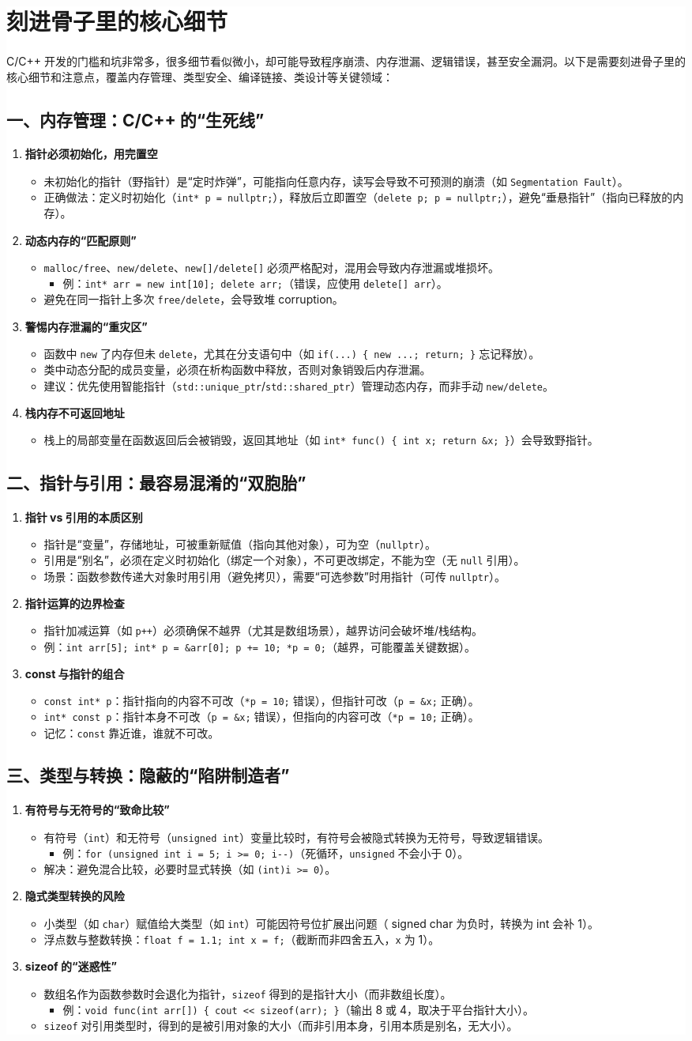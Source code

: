 # 刻进骨子里的核心细节

C/C++ 开发的门槛和坑非常多，很多细节看似微小，却可能导致程序崩溃、内存泄漏、逻辑错误，甚至安全漏洞。以下是需要刻进骨子里的核心细节和注意点，覆盖内存管理、类型安全、编译链接、类设计等关键领域：

## 一、内存管理：C/C++ 的“生死线”

1. **指针必须初始化，用完置空**  
   - 未初始化的指针（野指针）是“定时炸弹”，可能指向任意内存，读写会导致不可预测的崩溃（如 `Segmentation Fault`）。  
   - 正确做法：定义时初始化（`int* p = nullptr;`），释放后立即置空（`delete p; p = nullptr;`），避免“垂悬指针”（指向已释放的内存）。  

2. **动态内存的“匹配原则”**  
   - `malloc/free`、`new/delete`、`new[]/delete[]` 必须严格配对，混用会导致内存泄漏或堆损坏。  
     - 例：`int* arr = new int[10]; delete arr;`（错误，应使用 `delete[] arr`）。  
   - 避免在同一指针上多次 `free/delete`，会导致堆 corruption。  

3. **警惕内存泄漏的“重灾区”**  
   - 函数中 `new` 了内存但未 `delete`，尤其在分支语句中（如 `if(...) { new ...; return; }` 忘记释放）。  
   - 类中动态分配的成员变量，必须在析构函数中释放，否则对象销毁后内存泄漏。  
   - 建议：优先使用智能指针（`std::unique_ptr`/`std::shared_ptr`）管理动态内存，而非手动 `new/delete`。  

4. **栈内存不可返回地址**  
   - 栈上的局部变量在函数返回后会被销毁，返回其地址（如 `int* func() { int x; return &x; }`）会导致野指针。  

## 二、指针与引用：最容易混淆的“双胞胎”

1. **指针 vs 引用的本质区别**  
   - 指针是“变量”，存储地址，可被重新赋值（指向其他对象），可为空（`nullptr`）。  
   - 引用是“别名”，必须在定义时初始化（绑定一个对象），不可更改绑定，不能为空（无 `null` 引用）。  
   - 场景：函数参数传递大对象时用引用（避免拷贝），需要“可选参数”时用指针（可传 `nullptr`）。  

2. **指针运算的边界检查**  
   - 指针加减运算（如 `p++`）必须确保不越界（尤其是数组场景），越界访问会破坏堆/栈结构。  
   - 例：`int arr[5]; int* p = &arr[0]; p += 10; *p = 0;`（越界，可能覆盖关键数据）。  

3. **const 与指针的组合**  
   - `const int* p`：指针指向的内容不可改（`*p = 10;` 错误），但指针可改（`p = &x;` 正确）。  
   - `int* const p`：指针本身不可改（`p = &x;` 错误），但指向的内容可改（`*p = 10;` 正确）。  
   - 记忆：`const` 靠近谁，谁就不可改。  

## 三、类型与转换：隐蔽的“陷阱制造者”

1. **有符号与无符号的“致命比较”**  
   - 有符号（`int`）和无符号（`unsigned int`）变量比较时，有符号会被隐式转换为无符号，导致逻辑错误。  
     - 例：`for (unsigned int i = 5; i >= 0; i--)`（死循环，`unsigned` 不会小于 0）。  
   - 解决：避免混合比较，必要时显式转换（如 `(int)i >= 0`）。  

2. **隐式类型转换的风险**  
   - 小类型（如 `char`）赋值给大类型（如 `int`）可能因符号位扩展出问题（ signed char 为负时，转换为 int 会补 1）。  
   - 浮点数与整数转换：`float f = 1.1; int x = f;`（截断而非四舍五入，`x` 为 1）。  

3. **sizeof 的“迷惑性”**  
   - 数组名作为函数参数时会退化为指针，`sizeof` 得到的是指针大小（而非数组长度）。  
     - 例：`void func(int arr[]) { cout << sizeof(arr); }`（输出 8 或 4，取决于平台指针大小）。  
   - `sizeof` 对引用类型时，得到的是被引用对象的大小（而非引用本身，引用本质是别名，无大小）。  
